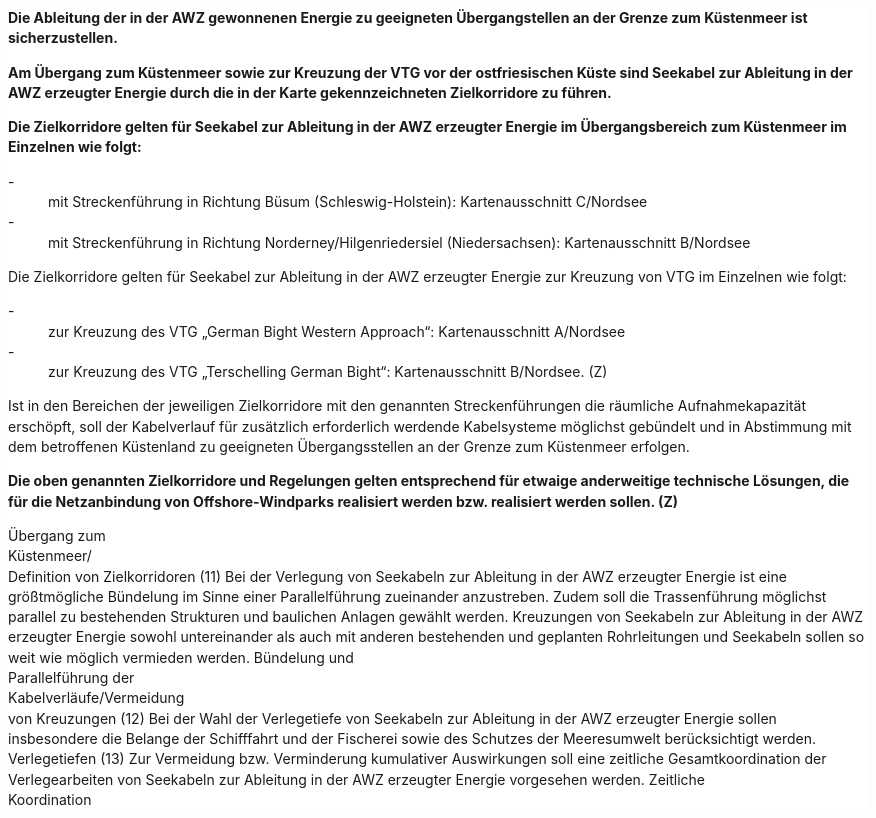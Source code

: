<td><strong>Die Ableitung der in der AWZ gewonnenen Energie zu geeigneten Übergangstellen an der Grenze zum Küstenmeer ist sicherzustellen.</strong>
<p><strong>Am Übergang zum Küstenmeer sowie zur Kreuzung der VTG vor der ostfriesischen Küste sind Seekabel zur Ableitung in der AWZ erzeugter Energie durch die in der Karte gekennzeichneten Zielkorridore zu führen.</strong></p>
<p><strong>Die Zielkorridore gelten für Seekabel zur Ableitung in der AWZ erzeugter Energie im Übergangsbereich zum Küstenmeer im Einzelnen wie folgt:</strong></p>
<dl>
<dt>-</dt>
<dd>mit Streckenführung in Richtung Büsum (Schleswig-Holstein): Kartenausschnitt C/Nordsee
</dd>
<dt>-</dt>
<dd>mit Streckenführung in Richtung Norderney/Hilgenriedersiel (Niedersachsen): Kartenausschnitt B/Nordsee
</dd>
</dl>
Die Zielkorridore gelten für Seekabel zur Ableitung in der AWZ erzeugter Energie zur Kreuzung von VTG im Einzelnen wie folgt:
<dl>
<dt>-</dt>
<dd>zur Kreuzung des VTG „German Bight Western Approach“: Kartenausschnitt A/Nordsee
</dd>
<dt>-</dt>
<dd>zur Kreuzung des VTG „Terschelling German Bight“: Kartenausschnitt B/Nordsee. (Z)
</dd>
</dl>
<p>Ist in den Bereichen der jeweiligen Zielkorridore mit den genannten Streckenführungen die räumliche Aufnahmekapazität erschöpft, soll der Kabelverlauf für zusätzlich erforderlich werdende Kabelsysteme möglichst gebündelt und in Abstimmung mit dem betroffenen Küstenland zu geeigneten Übergangsstellen an der Grenze zum Küstenmeer erfolgen.</p>
<p><strong>Die oben genannten Zielkorridore und Regelungen gelten entsprechend für etwaige anderweitige technische Lösungen, die für die Netzanbindung von Offshore-Windparks realisiert werden bzw. realisiert werden sollen. (Z)</strong></p></td>
<td>Übergang zum<br />
Küstenmeer/<br />
Definition von Zielkorridoren</td>
</tr>
<tr class="even">
<td>(11)</td>
<td>Bei der Verlegung von Seekabeln zur Ableitung in der AWZ erzeugter Energie ist eine größtmögliche Bündelung im Sinne einer Parallelführung zueinander anzustreben. Zudem soll die Trassenführung möglichst parallel zu bestehenden Strukturen und baulichen Anlagen gewählt werden. Kreuzungen von Seekabeln zur Ableitung in der AWZ erzeugter Energie sowohl untereinander als auch mit anderen bestehenden und geplanten Rohrleitungen und Seekabeln sollen so weit wie möglich vermieden werden.</td>
<td>Bündelung und<br />
Parallelführung der<br />
Kabelverläufe/Vermeidung<br />
von Kreuzungen</td>
</tr>
<tr class="odd">
<td>(12)</td>
<td>Bei der Wahl der Verlegetiefe von Seekabeln zur Ableitung in der AWZ erzeugter Energie sollen insbesondere die Belange der Schifffahrt und der Fischerei sowie des Schutzes der Meeresumwelt berücksichtigt werden.</td>
<td>Verlegetiefen</td>
</tr>
<tr class="even">
<td>(13)</td>
<td>Zur Vermeidung bzw. Verminderung kumulativer Auswirkungen soll eine zeitliche Gesamtkoordination der Verlegearbeiten von Seekabeln zur Ableitung in der AWZ erzeugter Energie vorgesehen werden.</td>
<td>Zeitliche<br />
Koordination</td>
</tr>